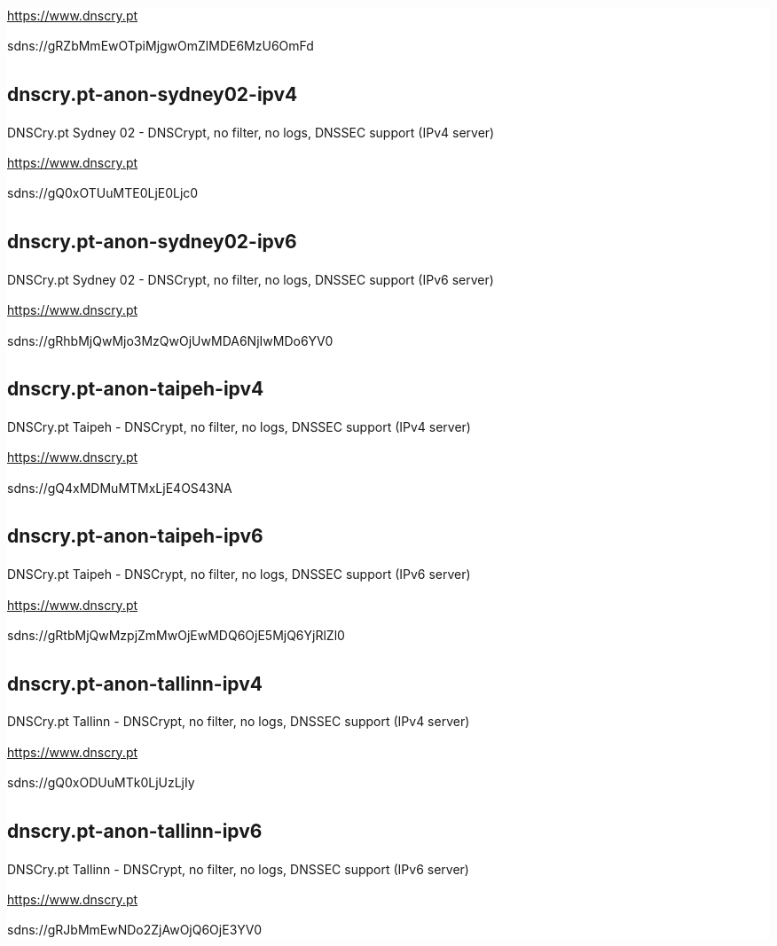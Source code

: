 https://www.dnscry.pt

sdns://gRZbMmEwOTpiMjgwOmZlMDE6MzU6OmFd


## dnscry.pt-anon-sydney02-ipv4

DNSCry.pt Sydney 02 - DNSCrypt, no filter, no logs, DNSSEC support (IPv4 server)

https://www.dnscry.pt

sdns://gQ0xOTUuMTE0LjE0Ljc0


## dnscry.pt-anon-sydney02-ipv6

DNSCry.pt Sydney 02 - DNSCrypt, no filter, no logs, DNSSEC support (IPv6 server)

https://www.dnscry.pt

sdns://gRhbMjQwMjo3MzQwOjUwMDA6NjIwMDo6YV0


## dnscry.pt-anon-taipeh-ipv4

DNSCry.pt Taipeh - DNSCrypt, no filter, no logs, DNSSEC support (IPv4 server)

https://www.dnscry.pt

sdns://gQ4xMDMuMTMxLjE4OS43NA


## dnscry.pt-anon-taipeh-ipv6

DNSCry.pt Taipeh - DNSCrypt, no filter, no logs, DNSSEC support (IPv6 server)

https://www.dnscry.pt

sdns://gRtbMjQwMzpjZmMwOjEwMDQ6OjE5MjQ6YjRlZl0


## dnscry.pt-anon-tallinn-ipv4

DNSCry.pt Tallinn - DNSCrypt, no filter, no logs, DNSSEC support (IPv4 server)

https://www.dnscry.pt

sdns://gQ0xODUuMTk0LjUzLjIy


## dnscry.pt-anon-tallinn-ipv6

DNSCry.pt Tallinn - DNSCrypt, no filter, no logs, DNSSEC support (IPv6 server)

https://www.dnscry.pt

sdns://gRJbMmEwNDo2ZjAwOjQ6OjE3YV0

